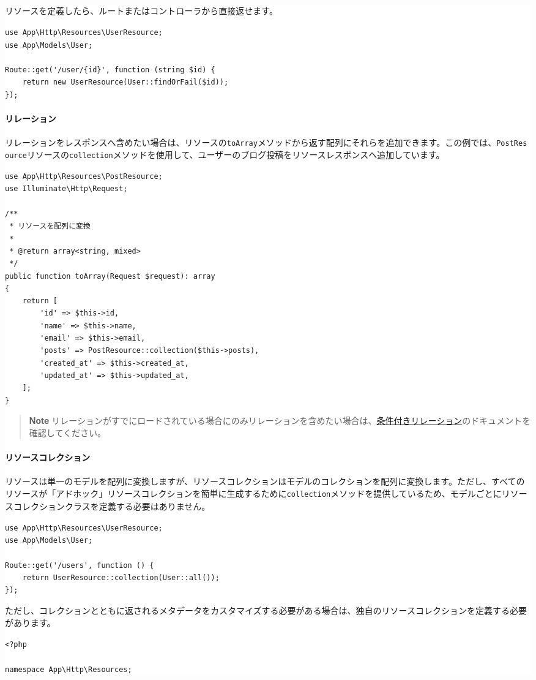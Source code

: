 リソースを定義したら、ルートまたはコントローラから直接返せます。

    use App\Http\Resources\UserResource;
    use App\Models\User;

    Route::get('/user/{id}', function (string $id) {
        return new UserResource(User::findOrFail($id));
    });

<a name="relationships"></a>
#### リレーション

リレーションをレスポンスへ含めたい場合は、リソースの`toArray`メソッドから返す配列にそれらを追加できます。この例では、`PostResource`リソースの`collection`メソッドを使用して、ユーザーのブログ投稿をリソースレスポンスへ追加しています。

    use App\Http\Resources\PostResource;
    use Illuminate\Http\Request;

    /**
     * リソースを配列に変換
     *
     * @return array<string, mixed>
     */
    public function toArray(Request $request): array
    {
        return [
            'id' => $this->id,
            'name' => $this->name,
            'email' => $this->email,
            'posts' => PostResource::collection($this->posts),
            'created_at' => $this->created_at,
            'updated_at' => $this->updated_at,
        ];
    }

> **Note**
> リレーションがすでにロードされている場合にのみリレーションを含めたい場合は、[条件付きリレーション](#conditional-relationships)のドキュメントを確認してください。

<a name="writing-resource-collections"></a>
#### リソースコレクション

リソースは単一のモデルを配列に変換しますが、リソースコレクションはモデルのコレクションを配列に変換します。ただし、すべてのリソースが「アドホック」リソースコレクションを簡単に生成するために`collection`メソッドを提供しているため、モデルごとにリソースコレクションクラスを定義する必要はありません。

    use App\Http\Resources\UserResource;
    use App\Models\User;

    Route::get('/users', function () {
        return UserResource::collection(User::all());
    });

ただし、コレクションとともに返されるメタデータをカスタマイズする必要がある場合は、独自のリソースコレクションを定義する必要があります。

    <?php

    namespace App\Http\Resources;
